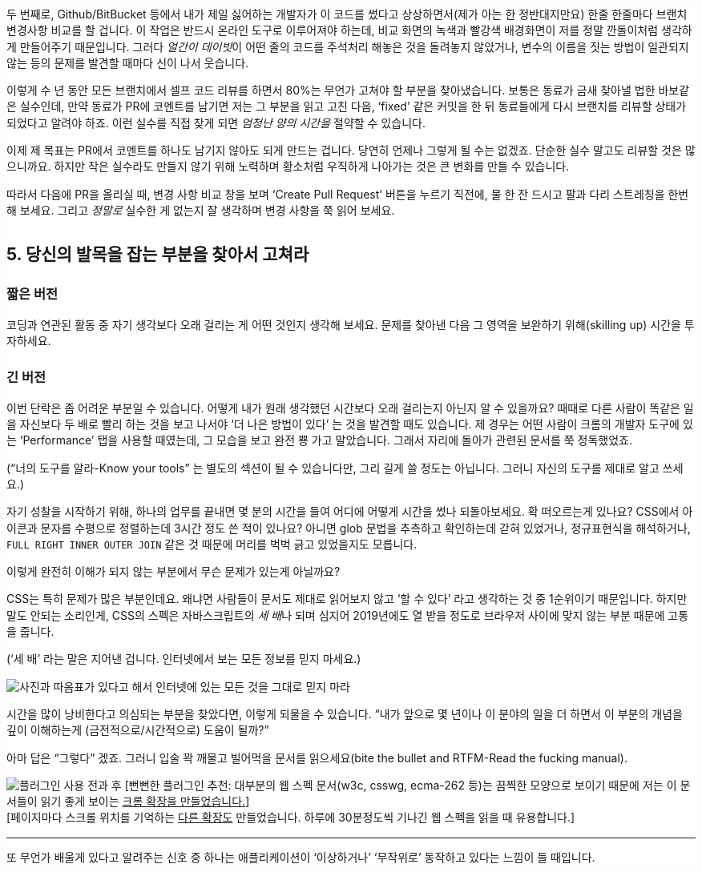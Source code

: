 두 번째로, Github/BitBucket 등에서 내가 제일 싫어하는 개발자가 이 코드를 썼다고 상상하면서(제가 아는 한 정반대지만요) 한줄 한줄마다 브랜치 변경사항 비교를 할 겁니다. 이 작업은 반드시 온라인 도구로 이루어져야 하는데, 비교 화면의 녹색과 빨강색 배경화면이 저를 정말 깐돌이처럼 생각하게 만들어주기 때문입니다. 그러다 *얼간이 데이빗*이 어떤 줄의 코드를 주석처리 해놓은 것을 돌려놓지 않았거나, 변수의 이름을 짓는 방법이 일관되지 않는 등의 문제를 발견할 때마다 신이 나서 웃습니다.

이렇게 수 년 동안 모든 브랜치에서 셀프 코드 리뷰를 하면서 80%는 무언가 고쳐야 할 부분을 찾아냈습니다. 보통은 동료가 금새 찾아낼 법한 바보같은 실수인데, 만약 동료가 PR에 코멘트를 남기면 저는 그 부분을 읽고 고친 다음, ‘fixed’ 같은 커밋을 한 뒤 동료들에게 다시 브랜치를 리뷰할 상태가 되었다고 알려야 하죠. 이런 실수를 직접 찾게 되면 _엄청난 양의 시간을_ 절약할 수 있습니다.

이제 제 목표는 PR에서 코멘트를 하나도 남기지 않아도 되게 만드는 겁니다. 당연히 언제나 그렇게 될 수는 없겠죠. 단순한 실수 말고도 리뷰할 것은 많으니까요. 하지만 작은 실수라도 만들지 않기 위해 노력하며 황소처럼 우직하게 나아가는 것은 큰 변화를 만들 수 있습니다.

따라서 다음에 PR을 올리실 때, 변경 사항 비교 창을 보며 ‘Create Pull Request’ 버튼을 누르기 직전에, 물 한 잔 드시고 팔과 다리 스트레칭을 한번 해 보세요. 그리고 _정말로_ 실수한 게 없는지 잘 생각하며 변경 사항을 쭉 읽어 보세요.

## 5. 당신의 발목을 잡는 부분을 찾아서 고쳐라

### 짧은 버전

코딩과 연관된 활동 중 자기 생각보다 오래 걸리는 게 어떤 것인지 생각해 보세요. 문제를 찾아낸 다음 그 영역을 보완하기 위해(skilling up) 시간을 투자하세요.

### 긴 버전

이번 단락은 좀 어려운 부분일 수 있습니다. 어떻게 내가 원래 생각했던 시간보다 오래 걸리는지 아닌지 알 수 있을까요? 때때로 다른 사람이 똑같은 일을 자신보다 두 배로 빨리 하는 것을 보고 나서야 ‘더 나은 방법이 있다’ 는 것을 발견할 때도 있습니다. 제 경우는 어떤 사람이 크롬의 개발자 도구에 있는 ‘Performance’ 탭을 사용할 때였는데, 그 모습을 보고 완전 뿅 가고 말았습니다. 그래서 자리에 돌아가 관련된 문서를 쭉 정독했었죠.

(“너의 도구를 알라-Know your tools” 는 별도의 섹션이 될 수 있습니다만, 그리 길게 쓸 정도는 아닙니다. 그러니 자신의 도구를 제대로 알고 쓰세요.)

자기 성찰을 시작하기 위해, 하나의 업무를 끝내면 몇 분의 시간을 들여 어디에 어떻게 시간을 썼나 되돌아보세요. 확 떠오르는게 있나요? CSS에서 아이콘과 문자를 수평으로 정렬하는데 3시간 정도 쓴 적이 있나요? 아니면 glob 문법을 추측하고 확인하는데 갇혀 있었거나, 정규표현식을 해석하거나, `FULL RIGHT INNER OUTER JOIN` 같은 것 때문에 머리를 벅벅 긁고 있었을지도 모릅니다.

이렇게 완전히 이해가 되지 않는 부분에서 무슨 문제가 있는게 아닐까요?

CSS는 특히 문제가 많은 부분인데요. 왜냐면 사람들이 문서도 제대로 읽어보지 않고 ‘할 수 있다’ 라고 생각하는 것 중 1순위이기 때문입니다. 하지만 말도 안되는 소리인게, CSS의 스펙은 자바스크립트의 *세 배*나 되며 심지어 2019년에도 열 받을 정도로 브라우저 사이에 맞지 않는 부분 때문에 고통을 줍니다.

(‘세 배’ 라는 말은 지어낸 겁니다. 인터넷에서 보는 모든 정보를 믿지 마세요.)

![사진과 따옴표가 있다고 해서 인터넷에 있는 모든 것을 그대로 믿지 마라](@assets/images/2019-05-19_01.jpg)

시간을 많이 낭비한다고 의심되는 부분을 찾았다면, 이렇게 되물을 수 있습니다. “내가 앞으로 몇 년이나 이 분야의 일을 더 하면서 이 부분의 개념을 깊이 이해하는게 (금전적으로/시간적으로) 도움이 될까?”

아마 답은 “그렇다” 겠죠. 그러니 입술 꽉 깨물고 빌어먹을 문서를 읽으세요(bite the bullet and RTFM-Read the fucking manual).

![플러그인 사용 전과 후](@assets/images/2019-05-19_02.png)
[뻔뻔한 플러그인 추천: 대부분의 웹 스펙 문서(w3c, csswg, ecma-262 등)는 끔찍한 모양으로 보이기 때문에 저는 이 문서들이 읽기 좋게 보이는 [크롬 확장을 만들었습니다.](https://chrome.google.com/webstore/detail/readable-web-specs/eibjmadbfeploomlljmgdkglmidgbpin?hl=en-GB)]\
[페이지마다 스크롤 위치를 기억하는 [다른 확장도](https://chrome.google.com/webstore/detail/scroll-memory/iidnpfiaeiohlkmaehhjoiffcmjclpap?hl=en-GB) 만들었습니다. 하루에 30분정도씩 기나긴 웹 스펙을 읽을 때 유용합니다.]

---

또 무언가 배울게 있다고 알려주는 신호 중 하나는 애플리케이션이 ‘이상하거나’ ‘무작위로’ 동작하고 있다는 느낌이 들 때입니다.
